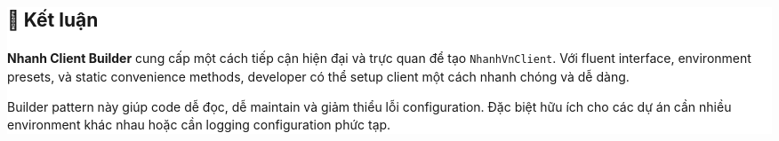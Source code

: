 ## 🎉 Kết luận

**Nhanh Client Builder** cung cấp một cách tiếp cận hiện đại và trực quan để tạo `NhanhVnClient`. Với fluent interface, environment presets, và static convenience methods, developer có thể setup client một cách nhanh chóng và dễ dàng.

Builder pattern này giúp code dễ đọc, dễ maintain và giảm thiểu lỗi configuration. Đặc biệt hữu ích cho các dự án cần nhiều environment khác nhau hoặc cần logging configuration phức tạp.
